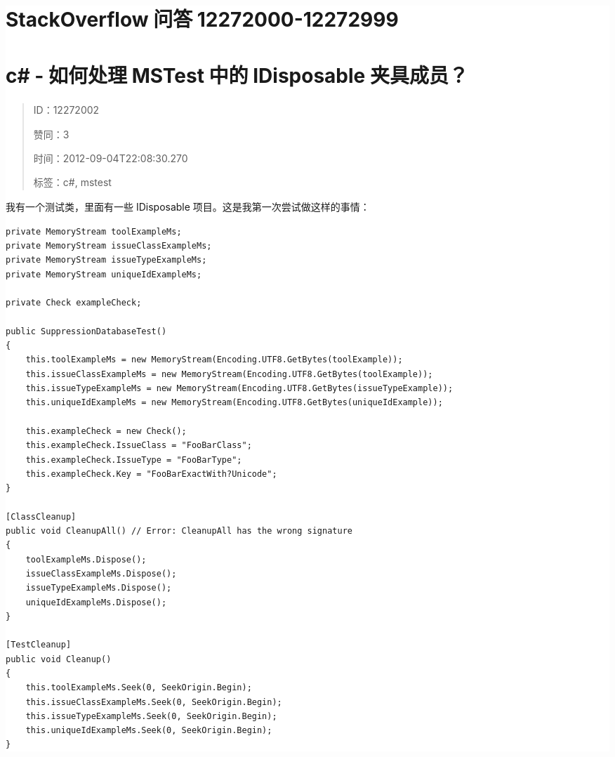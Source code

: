 # StackOverflow 问答 12272000-12272999

# c# - 如何处理 MSTest 中的 IDisposable 夹具成员？

> ID：12272002
> 
> 赞同：3
> 
> 时间：2012-09-04T22:08:30.270
> 
> 标签：c#, mstest

我有一个测试类，里面有一些 IDisposable 项目。这是我第一次尝试做这样的事情：

```
private MemoryStream toolExampleMs;
private MemoryStream issueClassExampleMs;
private MemoryStream issueTypeExampleMs;
private MemoryStream uniqueIdExampleMs;

private Check exampleCheck;

public SuppressionDatabaseTest()
{
    this.toolExampleMs = new MemoryStream(Encoding.UTF8.GetBytes(toolExample));
    this.issueClassExampleMs = new MemoryStream(Encoding.UTF8.GetBytes(toolExample));
    this.issueTypeExampleMs = new MemoryStream(Encoding.UTF8.GetBytes(issueTypeExample));
    this.uniqueIdExampleMs = new MemoryStream(Encoding.UTF8.GetBytes(uniqueIdExample));

    this.exampleCheck = new Check();
    this.exampleCheck.IssueClass = "FooBarClass";
    this.exampleCheck.IssueType = "FooBarType";
    this.exampleCheck.Key = "FooBarExactWith?Unicode";
}

[ClassCleanup]
public void CleanupAll() // Error: CleanupAll has the wrong signature
{
    toolExampleMs.Dispose();
    issueClassExampleMs.Dispose();
    issueTypeExampleMs.Dispose();
    uniqueIdExampleMs.Dispose();
}

[TestCleanup]
public void Cleanup()
{
    this.toolExampleMs.Seek(0, SeekOrigin.Begin);
    this.issueClassExampleMs.Seek(0, SeekOrigin.Begin);
    this.issueTypeExampleMs.Seek(0, SeekOrigin.Begin);
    this.uniqueIdExampleMs.Seek(0, SeekOrigin.Begin);
} 
```
